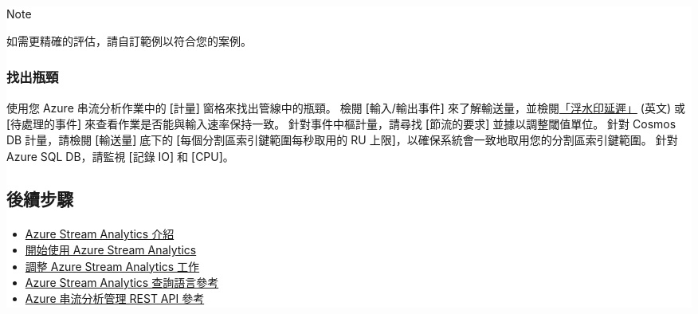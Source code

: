 > [!Note]
> 如需更精確的評估，請自訂範例以符合您的案例。

### <a name="identifying-bottlenecks"></a>找出瓶頸
使用您 Azure 串流分析作業中的 [計量] 窗格來找出管線中的瓶頸。 檢閱 [輸入/輸出事件] 來了解輸送量，並檢閱[「浮水印延遲」](https://azure.microsoft.com/blog/new-metric-in-azure-stream-analytics-tracks-latency-of-your-streaming-pipeline/) \(英文\) 或 [待處理的事件] 來查看作業是否能與輸入速率保持一致。 針對事件中樞計量，請尋找 [節流的要求] 並據以調整閾值單位。 針對 Cosmos DB 計量，請檢閱 [輸送量] 底下的 [每個分割區索引鍵範圍每秒取用的 RU 上限]，以確保系統會一致地取用您的分割區索引鍵範圍。 針對 Azure SQL DB，請監視 [記錄 IO] 和 [CPU]。

## <a name="next-steps"></a>後續步驟

* [Azure Stream Analytics 介紹](stream-analytics-introduction.md)
* [開始使用 Azure Stream Analytics](stream-analytics-real-time-fraud-detection.md)
* [調整 Azure Stream Analytics 工作](stream-analytics-scale-jobs.md)
* [Azure Stream Analytics 查詢語言參考](/stream-analytics-query/stream-analytics-query-language-reference)
* [Azure 串流分析管理 REST API 參考](/rest/api/streamanalytics/)